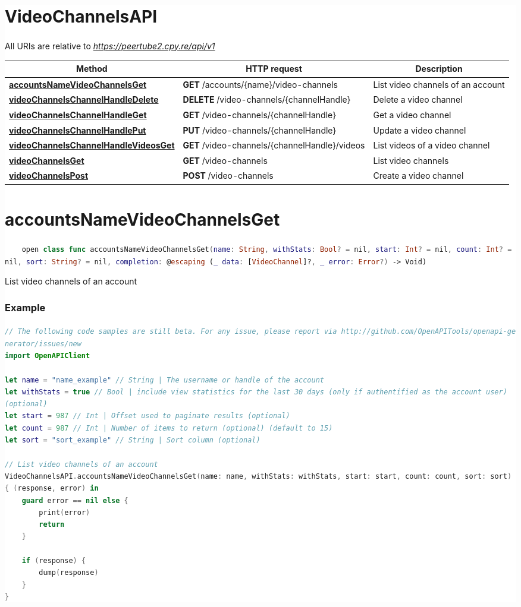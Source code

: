 # VideoChannelsAPI

All URIs are relative to *https://peertube2.cpy.re/api/v1*

Method | HTTP request | Description
------------- | ------------- | -------------
[**accountsNameVideoChannelsGet**](VideoChannelsAPI.md#accountsnamevideochannelsget) | **GET** /accounts/{name}/video-channels | List video channels of an account
[**videoChannelsChannelHandleDelete**](VideoChannelsAPI.md#videochannelschannelhandledelete) | **DELETE** /video-channels/{channelHandle} | Delete a video channel
[**videoChannelsChannelHandleGet**](VideoChannelsAPI.md#videochannelschannelhandleget) | **GET** /video-channels/{channelHandle} | Get a video channel
[**videoChannelsChannelHandlePut**](VideoChannelsAPI.md#videochannelschannelhandleput) | **PUT** /video-channels/{channelHandle} | Update a video channel
[**videoChannelsChannelHandleVideosGet**](VideoChannelsAPI.md#videochannelschannelhandlevideosget) | **GET** /video-channels/{channelHandle}/videos | List videos of a video channel
[**videoChannelsGet**](VideoChannelsAPI.md#videochannelsget) | **GET** /video-channels | List video channels
[**videoChannelsPost**](VideoChannelsAPI.md#videochannelspost) | **POST** /video-channels | Create a video channel


# **accountsNameVideoChannelsGet**
```swift
    open class func accountsNameVideoChannelsGet(name: String, withStats: Bool? = nil, start: Int? = nil, count: Int? = nil, sort: String? = nil, completion: @escaping (_ data: [VideoChannel]?, _ error: Error?) -> Void)
```

List video channels of an account

### Example 
```swift
// The following code samples are still beta. For any issue, please report via http://github.com/OpenAPITools/openapi-generator/issues/new
import OpenAPIClient

let name = "name_example" // String | The username or handle of the account
let withStats = true // Bool | include view statistics for the last 30 days (only if authentified as the account user) (optional)
let start = 987 // Int | Offset used to paginate results (optional)
let count = 987 // Int | Number of items to return (optional) (default to 15)
let sort = "sort_example" // String | Sort column (optional)

// List video channels of an account
VideoChannelsAPI.accountsNameVideoChannelsGet(name: name, withStats: withStats, start: start, count: count, sort: sort) { (response, error) in
    guard error == nil else {
        print(error)
        return
    }

    if (response) {
        dump(response)
    }
}
```
